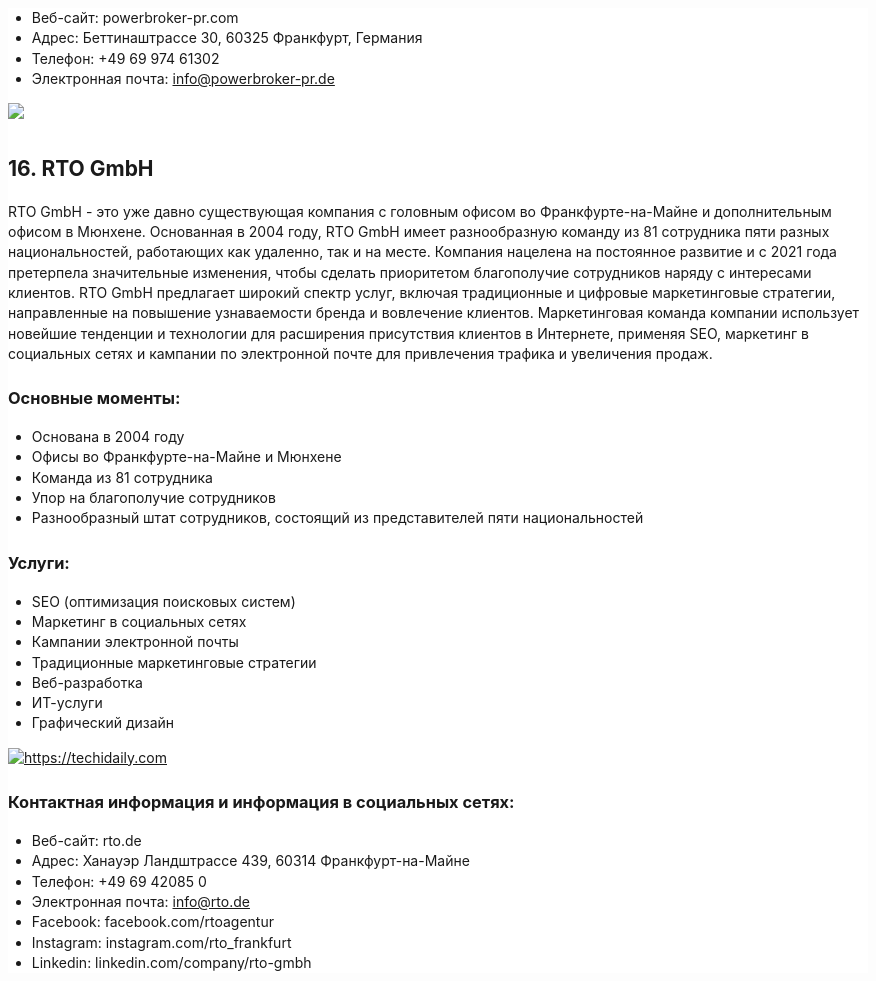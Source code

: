 * Веб-сайт: powerbroker-pr.com
* Адрес: Беттинаштрассе 30, 60325 Франкфурт, Германия
* Телефон: +49 69 974 61302
* Электронная почта: info@powerbroker-pr.de

![](https://www.link-assistant.com/articles/wp-content/uploads/2024/08/RTO-GmbH.jpg)

## 16\. RTO GmbH

RTO GmbH - это уже давно существующая компания с головным офисом во Франкфурте-на-Майне и дополнительным офисом в Мюнхене. Основанная в 2004 году, RTO GmbH имеет разнообразную команду из 81 сотрудника пяти разных национальностей, работающих как удаленно, так и на месте. Компания нацелена на постоянное развитие и с 2021 года претерпела значительные изменения, чтобы сделать приоритетом благополучие сотрудников наряду с интересами клиентов. RTO GmbH предлагает широкий спектр услуг, включая традиционные и цифровые маркетинговые стратегии, направленные на повышение узнаваемости бренда и вовлечение клиентов. Маркетинговая команда компании использует новейшие тенденции и технологии для расширения присутствия клиентов в Интернете, применяя SEO, маркетинг в социальных сетях и кампании по электронной почте для привлечения трафика и увеличения продаж.

### Основные моменты:

* Основана в 2004 году
* Офисы во Франкфурте-на-Майне и Мюнхене
* Команда из 81 сотрудника
* Упор на благополучие сотрудников
* Разнообразный штат сотрудников, состоящий из представителей пяти национальностей

### Услуги:

* SEO (оптимизация поисковых систем)
* Маркетинг в социальных сетях
* Кампании электронной почты
* Традиционные маркетинговые стратегии
* Веб-разработка
* ИТ-услуги
* Графический дизайн


<a href="https://bluetties.sjv.io/c/5597632/2141688/17094" target="_top" id="2141688">
  <img src="//a.impactradius-go.com/display-ad/17094-2141688" border="0" alt="https://techidaily.com" width="120" height="90"/>
</a>
<img height="0" width="0" src="https://bluetties.sjv.io/i/5597632/2141688/17094" style="position:absolute;visibility:hidden;" border="0" />


### Контактная информация и информация в социальных сетях:

* Веб-сайт: rto.de
* Адрес: Ханауэр Ландштрассе 439, 60314 Франкфурт-на-Майне
* Телефон: +49 69 42085 0
* Электронная почта: info@rto.de
* Facebook: facebook.com/rtoagentur
* Instagram: instagram.com/rto\_frankfurt
* Linkedin: linkedin.com/company/rto-gmbh
